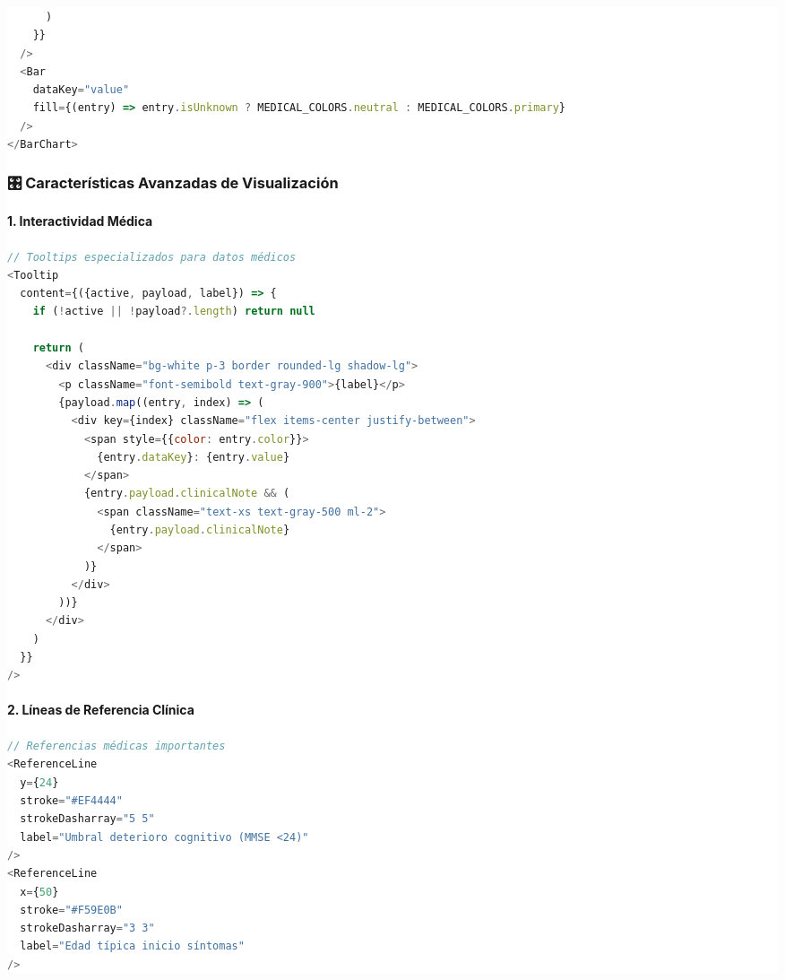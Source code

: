 ```javascript
      )
    }}
  />
  <Bar 
    dataKey="value" 
    fill={(entry) => entry.isUnknown ? MEDICAL_COLORS.neutral : MEDICAL_COLORS.primary}
  />
</BarChart>
```

### **🎛️ Características Avanzadas de Visualización**

#### **1. Interactividad Médica**
```javascript
// Tooltips especializados para datos médicos
<Tooltip 
  content={({active, payload, label}) => {
    if (!active || !payload?.length) return null
    
    return (
      <div className="bg-white p-3 border rounded-lg shadow-lg">
        <p className="font-semibold text-gray-900">{label}</p>
        {payload.map((entry, index) => (
          <div key={index} className="flex items-center justify-between">
            <span style={{color: entry.color}}>
              {entry.dataKey}: {entry.value}
            </span>
            {entry.payload.clinicalNote && (
              <span className="text-xs text-gray-500 ml-2">
                {entry.payload.clinicalNote}
              </span>
            )}
          </div>
        ))}
      </div>
    )
  }}
/>
```

#### **2. Líneas de Referencia Clínica**
```javascript
// Referencias médicas importantes
<ReferenceLine 
  y={24} 
  stroke="#EF4444" 
  strokeDasharray="5 5"
  label="Umbral deterioro cognitivo (MMSE <24)"
/>
<ReferenceLine 
  x={50} 
  stroke="#F59E0B" 
  strokeDasharray="3 3"
  label="Edad típica inicio síntomas"
/>
```
